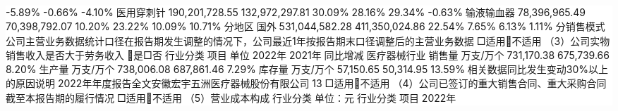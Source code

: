 -5.89%
-0.66%
-4.10%
医用穿刺针
190,201,728.55
132,972,297.81
30.09%
28.16%
29.34%
-0.63%
输液输血器
78,396,965.49
70,398,792.07
10.20%
23.22%
10.09%
10.71%
分地区
国外
531,044,582.28
411,350,024.86
22.54%
7.65%
6.13%
1.11%
分销售模式
公司主营业务数据统计口径在报告期发生调整的情况下，公司最近1年按报告期末口径调整后的主营业务数据
□适用不适用
（3）公司实物销售收入是否大于劳务收入
是□否
行业分类
项目
单位
2022年
2021年
同比增减
医疗器械行业
销售量
万支/万个
731,170.38
675,739.66
8.20%
生产量
万支/万个
738,006.08
687,861.46
7.29%
库存量
万支/万个
57,150.65
50,314.95
13.59%
相关数据同比发生变动30%以上的原因说明
2022年年度报告全文安徽宏宇五洲医疗器械股份有限公司
13
□适用不适用
（4）公司已签订的重大销售合同、重大采购合同截至本报告期的履行情况
□适用不适用
（5）营业成本构成
行业分类
单位：元
行业分类
项目
2022年